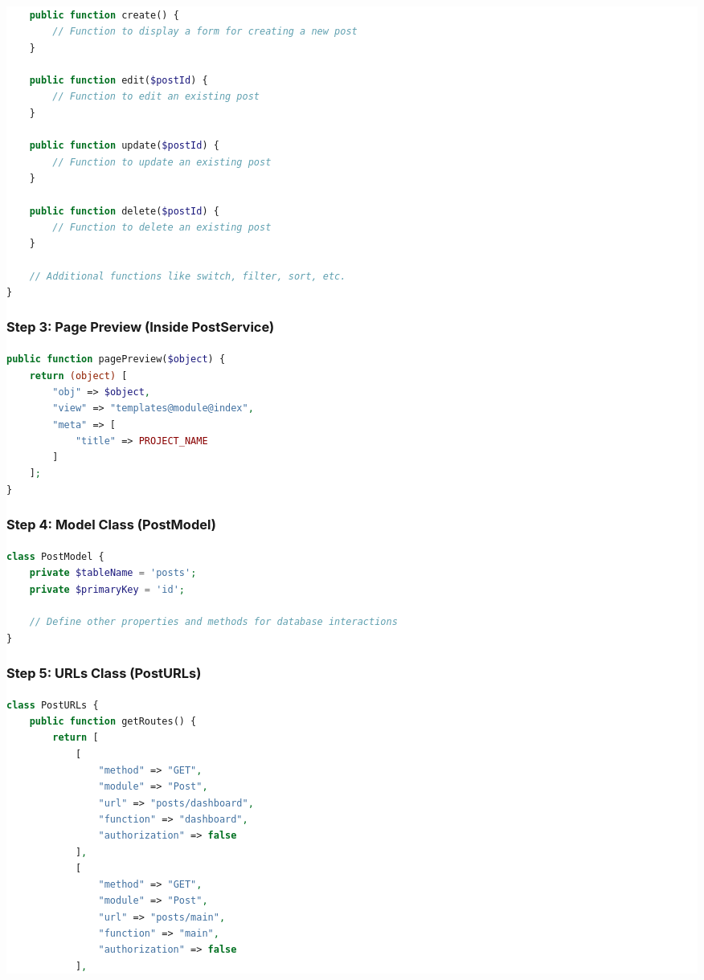 ```php
    public function create() {
        // Function to display a form for creating a new post
    }

    public function edit($postId) {
        // Function to edit an existing post
    }

    public function update($postId) {
        // Function to update an existing post
    }

    public function delete($postId) {
        // Function to delete an existing post
    }

    // Additional functions like switch, filter, sort, etc.
}
```

### Step 3: Page Preview (Inside PostService)

```php
public function pagePreview($object) {
    return (object) [
        "obj" => $object,
        "view" => "templates@module@index",
        "meta" => [
            "title" => PROJECT_NAME
        ]
    ];
}
```

### Step 4: Model Class (PostModel)

```php
class PostModel {
    private $tableName = 'posts';
    private $primaryKey = 'id';

    // Define other properties and methods for database interactions
}
```

### Step 5: URLs Class (PostURLs)

```php
class PostURLs {
    public function getRoutes() {
        return [
            [
                "method" => "GET",
                "module" => "Post",
                "url" => "posts/dashboard",
                "function" => "dashboard",
                "authorization" => false
            ],
            [
                "method" => "GET",
                "module" => "Post",
                "url" => "posts/main",
                "function" => "main",
                "authorization" => false
            ],
```